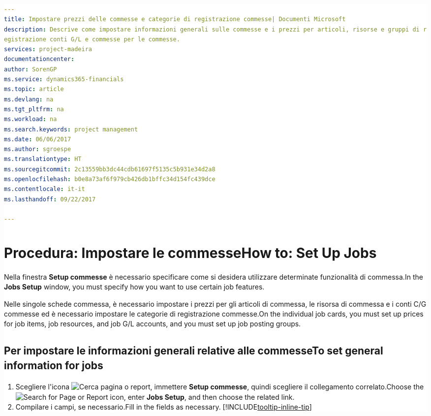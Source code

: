 ```yaml
---
title: Impostare prezzi delle commesse e categorie di registrazione commesse| Documenti Microsoft
description: Descrive come impostare informazioni generali sulle commesse e i prezzi per articoli, risorse e gruppi di registrazione conti G/L e commesse per le commesse.
services: project-madeira
documentationcenter: 
author: SorenGP
ms.service: dynamics365-financials
ms.topic: article
ms.devlang: na
ms.tgt_pltfrm: na
ms.workload: na
ms.search.keywords: project management
ms.date: 06/06/2017
ms.author: sgroespe
ms.translationtype: HT
ms.sourcegitcommit: 2c13559bb3dc44cdb61697f5135c5b931e34d2a8
ms.openlocfilehash: b0e8a73af6f979cb426db1bffc34d154fc439dce
ms.contentlocale: it-it
ms.lasthandoff: 09/22/2017

---
```

# <a name="how-to-set-up-jobs"></a><span data-ttu-id="d789a-103">Procedura: Impostare le commesse</span><span class="sxs-lookup"><span data-stu-id="d789a-103">How to: Set Up Jobs</span></span>
<span data-ttu-id="d789a-104">Nella finestra **Setup commesse** è necessario specificare come si desidera utilizzare determinate funzionalità di commessa.</span><span class="sxs-lookup"><span data-stu-id="d789a-104">In the **Jobs Setup** window, you must specify how you want to use certain job features.</span></span>

<span data-ttu-id="d789a-105">Nelle singole schede commessa, è necessario impostare i prezzi per gli articoli di commessa, le risorsa di commessa e i conti C/G commesse ed è necessario impostare le categorie di registrazione commesse.</span><span class="sxs-lookup"><span data-stu-id="d789a-105">On the individual job cards, you must set up prices for job items, job resources, and job G/L accounts, and you must set up job posting groups.</span></span>

## <a name="to-set-general-information-for-jobs"></a><span data-ttu-id="d789a-106">Per impostare le informazioni generali relative alle commesse</span><span class="sxs-lookup"><span data-stu-id="d789a-106">To set general information for jobs</span></span>
1. <span data-ttu-id="d789a-107">Scegliere l'icona ![Cerca pagina o report](media/ui-search/search_small.png "icona Cerca pagina o report"), immettere **Setup commesse**, quindi scegliere il collegamento correlato.</span><span class="sxs-lookup"><span data-stu-id="d789a-107">Choose the ![Search for Page or Report](media/ui-search/search_small.png "Search for Page or Report icon") icon, enter **Jobs Setup**, and then choose the related link.</span></span>
2. <span data-ttu-id="d789a-108">Compilare i campi, se necessario.</span><span class="sxs-lookup"><span data-stu-id="d789a-108">Fill in the fields as necessary.</span></span> [!INCLUDE[tooltip-inline-tip](includes/tooltip-inline-tip_md.md)]
